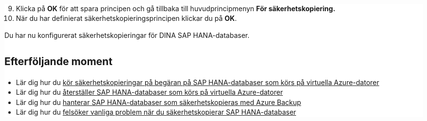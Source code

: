 9. Klicka på **OK** för att spara principen och gå tillbaka till huvudprincipmenyn **För säkerhetskopiering.**
10. När du har definierat säkerhetskopieringsprincipen klickar du på **OK**.

Du har nu konfigurerat säkerhetskopieringar för DINA SAP HANA-databaser.

## <a name="next-steps"></a>Efterföljande moment

* Lär dig hur du [kör säkerhetskopieringar på begäran på SAP HANA-databaser som körs på virtuella Azure-datorer](backup-azure-sap-hana-database.md#run-an-on-demand-backup)
* Lär dig hur du [återställer SAP HANA-databaser som körs på virtuella Azure-datorer](sap-hana-db-restore.md)
* Lär dig hur du [hanterar SAP HANA-databaser som säkerhetskopieras med Azure Backup](sap-hana-db-manage.md)
* Lär dig hur du [felsöker vanliga problem när du säkerhetskopierar SAP HANA-databaser](backup-azure-sap-hana-database-troubleshoot.md)
